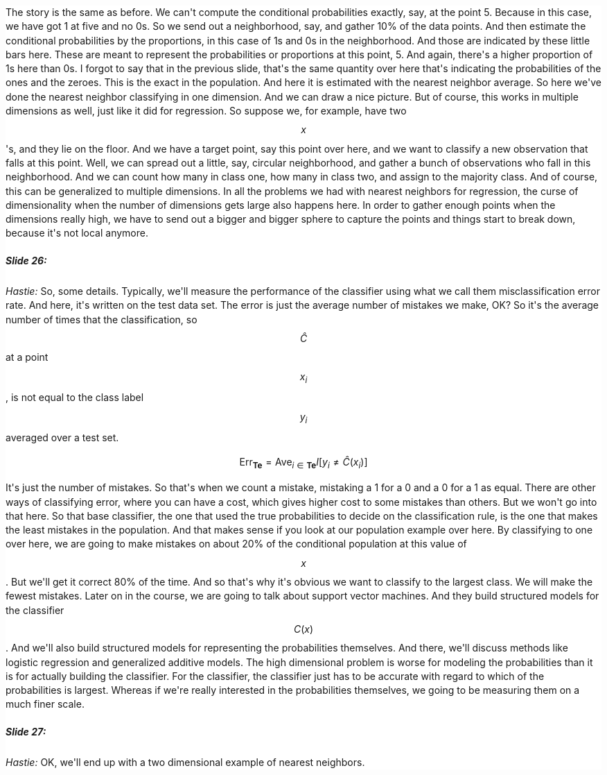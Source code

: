 The story is the same as before. We can't compute the conditional probabilities exactly, say, at the point 5. Because in this case, we have got 1 at five and no 0s. So we send out a neighborhood, say, and gather 10% of the data points. And then estimate the conditional probabilities by the proportions, in this case of 1s and 0s in the neighborhood. And those are indicated by these little bars here. These are meant to represent the probabilities or proportions at this point, 5. And again, there's a higher proportion of 1s here than 0s. I forgot to say that in the previous slide, that's the same quantity over here that's indicating the probabilities of the ones and the zeroes. This is the exact in the population. And here it is estimated with the nearest neighbor average. So here we've done the nearest neighbor classifying in one dimension. And we can draw a nice picture. But of course, this works in multiple dimensions as well, just like it did for regression. So suppose we, for example, have two $$x$$'s, and they lie on the floor. And we have a target point, say this point over here, and we want to classify a new observation that falls at this point. Well, we can spread out a little, say, circular neighborhood, and gather a bunch of observations who fall in this neighborhood. And we can count how many in class one, how many in class two, and assign to the majority class. And of course, this can be generalized to multiple dimensions. In all the problems we had with nearest neighbors for regression, the curse of dimensionality when the number of dimensions gets large also happens here. In order to gather enough points when the dimensions really high, we have to send out a bigger and bigger sphere to capture the points and things start to break down, because it's not local anymore. 

##### Slide 26:

*Hastie:* So, some details. Typically, we'll measure the performance of the classifier using what we call them misclassification error rate. And here, it's written on the test data set. The error is just the average number of mistakes we make, OK? So it's the average number of times that the classification, so $$\hat{C}$$ at a point $$x_i$$, is not equal to the class label $$y_i$$ averaged over a test set.

$$\text{Err}_{\textbf{Te}} = \text{Ave}_{i\in\textbf{Te}}I[y_i \neq \hat{C}(x_i)]$$

It's just the number of mistakes. So that's when we count a mistake, mistaking a 1 for a 0 and a 0 for a 1 as equal. There are other ways of classifying error, where you can have a cost, which gives higher cost to some mistakes than others. But we won't go into that here. So that base classifier, the one that used the true probabilities to decide on the classification rule, is the one that makes the least mistakes in the population. And that makes sense if you look at our population example over here. By classifying to one over here, we are going to make mistakes on about 20% of the conditional population at this value of $$x$$. But we'll get it correct 80% of the time. And so that's why it's obvious we want to classify to the largest class. We will make the fewest mistakes. Later on in the course, we are going to talk about support vector machines. And they build structured models for the classifier $$C(x)$$. And we'll also build structured models for representing the probabilities themselves. And there, we'll discuss methods like logistic regression and generalized additive models. The high dimensional problem is worse for modeling the probabilities than it is for actually building the classifier. For the classifier, the classifier just has to be accurate with regard to which of the probabilities is largest. Whereas if we're really interested in the probabilities themselves, we going to be measuring them on a much finer scale. 

##### Slide 27:

*Hastie:* OK, we'll end up with a two dimensional example of nearest neighbors. 

<center>
